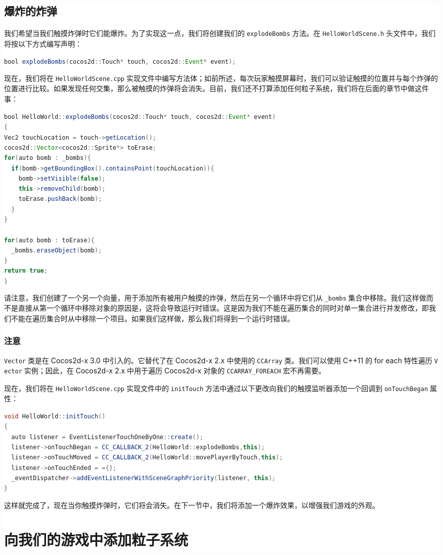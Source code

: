 ## 爆炸的炸弹

我们希望当我们触摸炸弹时它们能爆炸。为了实现这一点，我们将创建我们的 `explodeBombs` 方法。在 `HelloWorldScene.h` 头文件中，我们将按以下方式编写声明：

```java
bool explodeBombs(cocos2d::Touch* touch, cocos2d::Event* event);
```

现在，我们将在 `HelloWorldScene.cpp` 实现文件中编写方法体；如前所述，每次玩家触摸屏幕时，我们可以验证触摸的位置并与每个炸弹的位置进行比较。如果发现任何交集，那么被触摸的炸弹将会消失。目前，我们还不打算添加任何粒子系统，我们将在后面的章节中做这件事：

```java
bool HelloWorld::explodeBombs(cocos2d::Touch* touch, cocos2d::Event* event)
{
Vec2 touchLocation = touch->getLocation();
cocos2d::Vector<cocos2d::Sprite*> toErase;
for(auto bomb : _bombs){
  if(bomb->getBoundingBox().containsPoint(touchLocation)){
    bomb->setVisible(false);
    this->removeChild(bomb);
    toErase.pushBack(bomb);
  }
}

for(auto bomb : toErase){
  _bombs.eraseObject(bomb);
}
return true;
}
```

请注意，我们创建了一个另一个向量，用于添加所有被用户触摸的炸弹，然后在另一个循环中将它们从 `_bombs` 集合中移除。我们这样做而不是直接从第一个循环中移除对象的原因是，这将会导致运行时错误。这是因为我们不能在遍历集合的同时对单一集合进行并发修改，即我们不能在遍历集合时从中移除一个项目。如果我们这样做，那么我们将得到一个运行时错误。

### 注意

`Vector` 类是在 Cocos2d-x 3.0 中引入的。它替代了在 Cocos2d-x 2.x 中使用的 `CCArray` 类。我们可以使用 C++11 的 for each 特性遍历 `Vector` 实例；因此，在 Cocos2d-x 2.x 中用于遍历 Cocos2d-x 对象的 `CCARRAY_FOREACH` 宏不再需要。

现在，我们将在 `HelloWorldScene.cpp` 实现文件中的 `initTouch` 方法中通过以下更改向我们的触摸监听器添加一个回调到 `onTouchBegan` 属性：

```java
void HelloWorld::initTouch()
{
  auto listener = EventListenerTouchOneByOne::create();
  listener->onTouchBegan = CC_CALLBACK_2(HelloWorld::explodeBombs,this);
  listener->onTouchMoved = CC_CALLBACK_2(HelloWorld::movePlayerByTouch,this);
  listener->onTouchEnded = ={};
  _eventDispatcher->addEventListenerWithSceneGraphPriority(listener, this);
}
```

这样就完成了，现在当你触摸炸弹时，它们将会消失。在下一节中，我们将添加一个爆炸效果，以增强我们游戏的外观。

# 向我们的游戏中添加粒子系统

